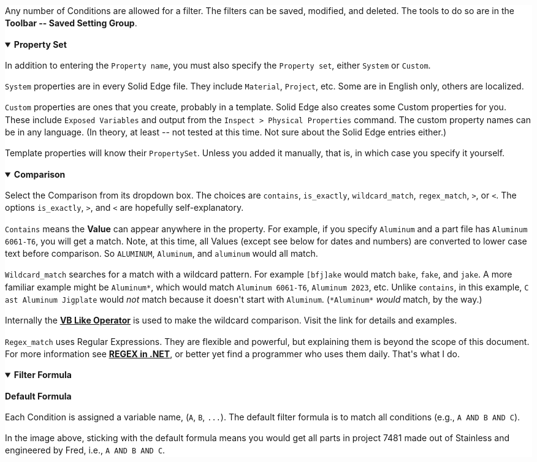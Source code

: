 Any number of Conditions are allowed for a filter. The filters can be saved, modified, and deleted.  The tools to do so are in the **Toolbar -- Saved Setting Group**.

</details>

<details open><summary><h4 style="margin:0px; display:inline-block">Property Set</h4></summary>

In addition to entering the `Property name`, you must also specify the `Property set`, either `System` or `Custom`.

`System` properties are in every Solid Edge file. They include `Material`, `Project`, etc. Some are in English only, others are localized.

`Custom` properties are ones that you create, probably in a template. Solid Edge also creates some Custom properties for you. These include `Exposed Variables` and output from the `Inspect > Physical Properties` command. The custom property names can be in any language. (In theory, at least -- not tested at this time. Not sure about the Solid Edge entries either.)

Template properties will know their `PropertySet`.  Unless you added it manually, that is, in which case you specify it yourself.

</details>

<details open><summary><h4 style="margin:0px; display:inline-block">Comparison</h4></summary>

Select the Comparison from its dropdown box. The choices are `contains`, `is_exactly`, `wildcard_match`, `regex_match`, `>`, or `<`. The options `is_exactly`, `>`, and `<` are hopefully self-explanatory.

`Contains` means the **Value** can appear anywhere in the property. For example, if you specify `Aluminum` and a part file has `Aluminum 6061-T6`, you will get a match. Note, at this time, all Values (except see below for dates and numbers) are converted to lower case text before comparison. So `ALUMINUM`, `Aluminum`, and `aluminum` would all match.

`Wildcard_match` searches for a match with a wildcard pattern. For example `[bfj]ake` would match `bake`, `fake`, and `jake`. A more familiar example might be `Aluminum*`, which would match `Aluminum 6061-T6`, `Aluminum 2023`, etc. Unlike `contains`, in this example, `Cast Aluminum Jigplate` would *not* match because it doesn't start with `Aluminum`. (`*Aluminum*` *would* match, by the way.)

Internally the [<ins>**VB Like Operator**</ins>](https://docs.microsoft.com/en-us/dotnet/visual-basic/language-reference/operators/like-operator) is used to make the wildcard comparison.  Visit the link for details and examples.

`Regex_match` uses Regular Expressions.  They are flexible and powerful, but explaining them is beyond the scope of this document. For more information see [<ins>**REGEX in .NET**</ins>](https://learn.microsoft.com/en-us/dotnet/standard/base-types/regular-expression-language-quick-reference), or better yet find a programmer who uses them daily.  That's what I do.

</details>

<details open><summary><h4 style="margin:0px; display:inline-block">Filter Formula</h4></summary>

**Default Formula**

Each Condition is assigned a variable name, (`A`, `B`, `...`). The default filter formula is to match all conditions (e.g., `A AND B AND C`).

In the image above, sticking with the default formula means you would get all parts in project 7481 made out of Stainless and engineered by Fred, i.e., `A AND B AND C`.
